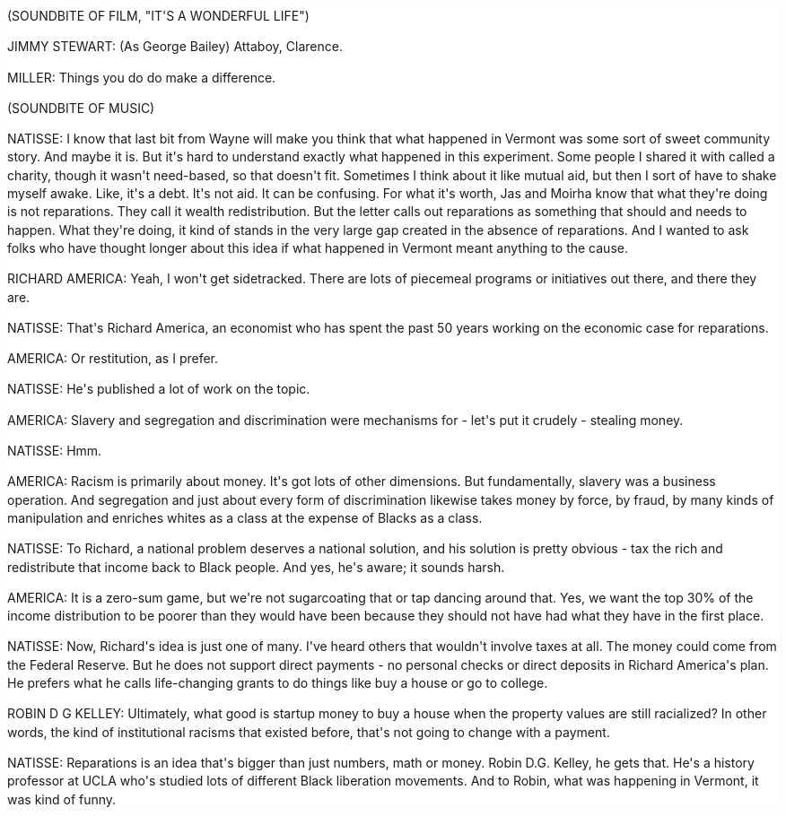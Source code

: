 (SOUNDBITE OF FILM, "IT'S A WONDERFUL LIFE")

JIMMY STEWART: (As George Bailey) Attaboy, Clarence.

MILLER: Things you do do make a difference.

(SOUNDBITE OF MUSIC)

NATISSE: I know that last bit from Wayne will make you think that what happened in Vermont was some sort of sweet community story. And maybe it is. But it's hard to understand exactly what happened in this experiment. Some people I shared it with called a charity, though it wasn't need-based, so that doesn't fit. Sometimes I think about it like mutual aid, but then I sort of have to shake myself awake. Like, it's a debt. It's not aid. It can be confusing. For what it's worth, Jas and Moirha know that what they're doing is not reparations. They call it wealth redistribution. But the letter calls out reparations as something that should and needs to happen. What they're doing, it kind of stands in the very large gap created in the absence of reparations. And I wanted to ask folks who have thought longer about this idea if what happened in Vermont meant anything to the cause.

RICHARD AMERICA: Yeah, I won't get sidetracked. There are lots of piecemeal programs or initiatives out there, and there they are.

NATISSE: That's Richard America, an economist who has spent the past 50 years working on the economic case for reparations.

AMERICA: Or restitution, as I prefer.

NATISSE: He's published a lot of work on the topic.

AMERICA: Slavery and segregation and discrimination were mechanisms for - let's put it crudely - stealing money.

NATISSE: Hmm.

AMERICA: Racism is primarily about money. It's got lots of other dimensions. But fundamentally, slavery was a business operation. And segregation and just about every form of discrimination likewise takes money by force, by fraud, by many kinds of manipulation and enriches whites as a class at the expense of Blacks as a class.

NATISSE: To Richard, a national problem deserves a national solution, and his solution is pretty obvious - tax the rich and redistribute that income back to Black people. And yes, he's aware; it sounds harsh.

AMERICA: It is a zero-sum game, but we're not sugarcoating that or tap dancing around that. Yes, we want the top 30% of the income distribution to be poorer than they would have been because they should not have had what they have in the first place.

NATISSE: Now, Richard's idea is just one of many. I've heard others that wouldn't involve taxes at all. The money could come from the Federal Reserve. But he does not support direct payments - no personal checks or direct deposits in Richard America's plan. He prefers what he calls life-changing grants to do things like buy a house or go to college.

ROBIN D G KELLEY: Ultimately, what good is startup money to buy a house when the property values are still racialized? In other words, the kind of institutional racisms that existed before, that's not going to change with a payment.

NATISSE: Reparations is an idea that's bigger than just numbers, math or money. Robin D.G. Kelley, he gets that. He's a history professor at UCLA who's studied lots of different Black liberation movements. And to Robin, what was happening in Vermont, it was kind of funny.
